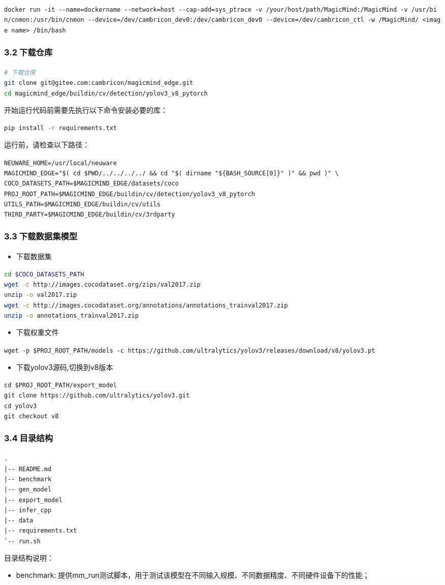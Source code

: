 ```
docker run -it --name=dockername --network=host --cap-add=sys_ptrace -v /your/host/path/MagicMind:/MagicMind -v /usr/bin/cnmon:/usr/bin/cnmon --device=/dev/cambricon_dev0:/dev/cambricon_dev0 --device=/dev/cambricon_ctl -w /MagicMind/ <image name> /bin/bash
```

### 3.2 下载仓库

```bash
# 下载仓库
git clone git@gitee.com:cambricon/magicmind_edge.git
cd magicmind_edge/buildin/cv/detection/yolov3_v8_pytorch
```

开始运行代码前需要先执行以下命令安装必要的库：
```bash
pip install -r requirements.txt
```
运行前，请检查以下路径：
```
NEUWARE_HOME=/usr/local/neuware
MAGICMIND_EDGE="$( cd $PWD/../../../../ && cd "$( dirname "${BASH_SOURCE[0]}" )" && pwd )" \
COCO_DATASETS_PATH=$MAGICMIND_EDGE/datasets/coco
PROJ_ROOT_PATH=$MAGICMIND_EDGE/buildin/cv/detection/yolov3_v8_pytorch
UTILS_PATH=$MAGICMIND_EDGE/buildin/cv/utils
THIRD_PARTY=$MAGICMIND_EDGE/buildin/cv/3rdparty
```

### 3.3 下载数据集模型

* 下载数据集
```bash
cd $COCO_DATASETS_PATH
wget -c http://images.cocodataset.org/zips/val2017.zip
unzip -o val2017.zip
wget -c http://images.cocodataset.org/annotations/annotations_trainval2017.zip
unzip -o annotations_trainval2017.zip
```
* 下载权重文件
```
wget -p $PROJ_ROOT_PATH/models -c https://github.com/ultralytics/yolov3/releases/download/v8/yolov3.pt
```

* 下载yolov3源码,切换到v8版本

```
cd $PROJ_ROOT_PATH/export_model
git clone https://github.com/ultralytics/yolov3.git
cd yolov3
git checkout v8
```
### 3.4 目录结构

```
.
|-- README.md
|-- benchmark
|-- gen_model
|-- export_model
|-- infer_cpp
|-- data
|-- requirements.txt
`-- run.sh
```
目录结构说明：
* benchmark: 提供mm_run测试脚本，用于测试该模型在不同输入规模、不同数据精度、不同硬件设备下的性能；
